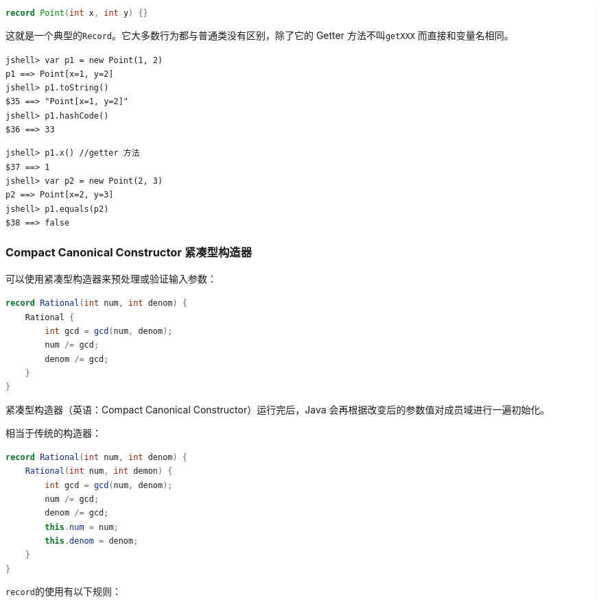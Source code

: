 
```java
record Point(int x, int y) {}
```

这就是一个典型的`Record`。它大多数行为都与普通类没有区别，除了它的 Getter 方法不叫`getXXX` 而直接和变量名相同。

```shell
jshell> var p1 = new Point(1, 2)
p1 ==> Point[x=1, y=2]
jshell> p1.toString()
$35 ==> "Point[x=1, y=2]"
jshell> p1.hashCode()
$36 ==> 33
```

```shell
jshell> p1.x() //getter 方法
$37 ==> 1
jshell> var p2 = new Point(2, 3)
p2 ==> Point[x=2, y=3]
jshell> p1.equals(p2)
$38 ==> false
```

### Compact Canonical Constructor 紧凑型构造器

可以使用紧凑型构造器来预处理或验证输入参数：

```java
record Rational(int num, int denom) {
    Rational {
        int gcd = gcd(num, denom);
        num /= gcd;
        denom /= gcd;
    }
}
```

紧凑型构造器（英语：Compact Canonical Constructor）运行完后，Java 会再根据改变后的参数值对成员域进行一遍初始化。

相当于传统的构造器：

```java
record Rational(int num, int denom) {
    Rational(int num, int demon) {
        int gcd = gcd(num, denom);
        num /= gcd;
        denom /= gcd;
        this.num = num;
        this.denom = denom;
    }
}
```



`record`的使用有以下规则：
